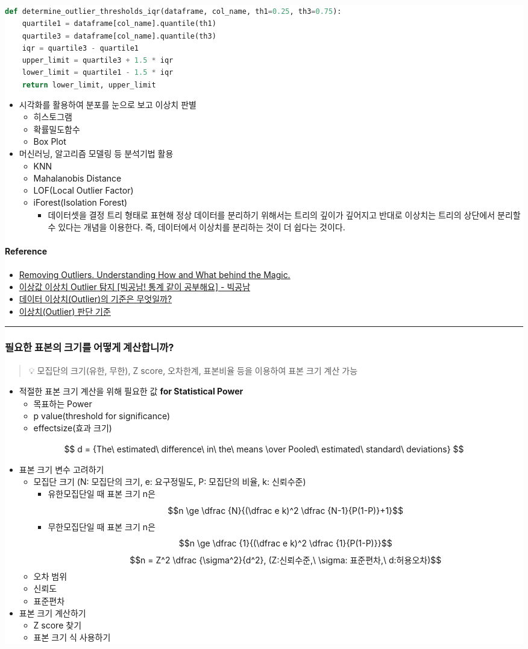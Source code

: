 ```python
def determine_outlier_thresholds_iqr(dataframe, col_name, th1=0.25, th3=0.75):
    quartile1 = dataframe[col_name].quantile(th1)
    quartile3 = dataframe[col_name].quantile(th3)
    iqr = quartile3 - quartile1
    upper_limit = quartile3 + 1.5 * iqr
    lower_limit = quartile1 - 1.5 * iqr
    return lower_limit, upper_limit
```
        
- 시각화를 활용하여 분포를 눈으로 보고 이상치 판별
    - 히스토그램
    - 확률밀도함수
    - Box Plot
- 머신러닝, 알고리즘 모델링 등 분석기법 활용
    - KNN
    - Mahalanobis Distance
    - LOF(Local Outlier Factor)
    - iForest(Isolation Forest)
        - 데이터셋을 결정 트리 형태로 표현해 정상 데이터를 분리하기 위해서는 트리의 깊이가 깊어지고 반대로 이상치는 트리의 상단에서 분리할 수 있다는 개념을 이용한다. 즉, 데이터에서 이상치를 분리하는 것이 더 쉽다는 것이다.

#### Reference

- [Removing Outliers. Understanding How and What behind the Magic.](https://medium.com/analytics-vidhya/removing-outliers-understanding-how-and-what-behind-the-magic-18a78ab480ff)
- [이상값 이상치 Outlier 탐지 [빅공남! 통계 같이 공부해요] - 빅공남](https://seeyapangpang.tistory.com/10)
- [데이터 이상치(Outlier)의 기준은 무엇일까?](https://gannigoing.medium.com/%EB%8D%B0%EC%9D%B4%ED%84%B0-%EC%9D%B4%EC%83%81%EC%B9%98-outlier-%EC%9D%98-%EA%B8%B0%EC%A4%80%EC%9D%80-%EB%AC%B4%EC%97%87%EC%9D%BC%EA%B9%8C-f11f60bf901a)
- [이상치(Outlier) 판단 기준](https://esj205.oopy.io/72782730-23e4-43cf-8799-f3cdcbcb57b9)

---

### 필요한 표본의 크기를 어떻게 계산합니까?


>💡 모집단의 크기(유한, 무한), Z score, 오차한계, 표본비율 등을 이용하여 표본 크기 계산 가능

- 적절한 표본 크기 계산을 위해 필요한 값 **for Statistical Power**
    - 목표하는 Power
    - p value(threshold for significance)
    - effectsize(효과 크기)
        
$$
d = {The\ estimated\ difference\ in\ the\ means \over Pooled\ estimated\ standard\ deviations}
$$
        
- 표본 크기 변수 고려하기
    - 모집단 크기 (N: 모집단의 크기, e: 요구정밀도, P: 모집단의 비율, k: 신뢰수준)
        - 유한모집단일 때 표본 크기 n은
$$n \ge \dfrac {N}{(\dfrac e k)^2 \dfrac {N-1}{P(1-P)}+1}$$
        - 무한모집단일 때 표본 크기 n은
$$n \ge \dfrac {1}{(\dfrac e k)^2 \dfrac {1}{P(1-P)}}$$
$$n = Z^2 \dfrac {\sigma^2}{d^2}, (Z:신뢰수준,\ \sigma: 표준편차,\ d:허용오차)$$
    - 오차 범위
    - 신뢰도
    - 표준편차
- 표본 크기 계산하기
    - Z score 찾기
    - 표본 크기 식 사용하기
